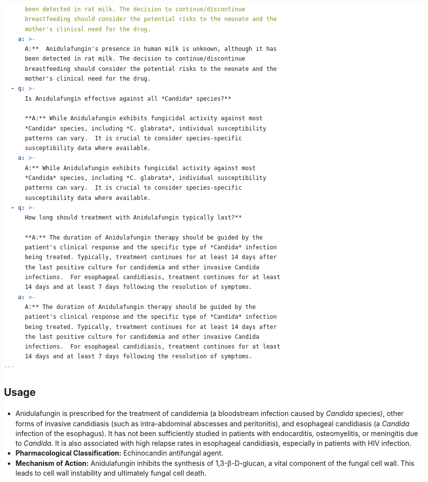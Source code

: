 ```yaml
      been detected in rat milk. The decision to continue/discontinue
      breastfeeding should consider the potential risks to the neonate and the
      mother's clinical need for the drug.
    a: >-
      A:**  Anidulafungin's presence in human milk is unknown, although it has
      been detected in rat milk. The decision to continue/discontinue
      breastfeeding should consider the potential risks to the neonate and the
      mother's clinical need for the drug.
  - q: >-
      Is Anidulafungin effective against all *Candida* species?**

      **A:** While Anidulafungin exhibits fungicidal activity against most
      *Candida* species, including *C. glabrata*, individual susceptibility
      patterns can vary.  It is crucial to consider species-specific
      susceptibility data where available.
    a: >-
      A:** While Anidulafungin exhibits fungicidal activity against most
      *Candida* species, including *C. glabrata*, individual susceptibility
      patterns can vary.  It is crucial to consider species-specific
      susceptibility data where available.
  - q: >-
      How long should treatment with Anidulafungin typically last?**

      **A:** The duration of Anidulafungin therapy should be guided by the
      patient's clinical response and the specific type of *Candida* infection
      being treated. Typically, treatment continues for at least 14 days after
      the last positive culture for candidemia and other invasive Candida
      infections.  For esophageal candidiasis, treatment continues for at least
      14 days and at least 7 days following the resolution of symptoms.
    a: >-
      A:** The duration of Anidulafungin therapy should be guided by the
      patient's clinical response and the specific type of *Candida* infection
      being treated. Typically, treatment continues for at least 14 days after
      the last positive culture for candidemia and other invasive Candida
      infections.  For esophageal candidiasis, treatment continues for at least
      14 days and at least 7 days following the resolution of symptoms.
---
```

## **Usage**

- Anidulafungin is prescribed for the treatment of candidemia (a bloodstream infection caused by *Candida* species), other forms of invasive candidiasis (such as intra-abdominal abscesses and peritonitis), and esophageal candidiasis (a *Candida* infection of the esophagus).  It has not been sufficiently studied in patients with endocarditis, osteomyelitis, or meningitis due to *Candida*. It is also associated with high relapse rates in esophageal candidiasis, especially in patients with HIV infection.
- **Pharmacological Classification:**  Echinocandin antifungal agent.
- **Mechanism of Action:**  Anidulafungin inhibits the synthesis of 1,3-β-D-glucan, a vital component of the fungal cell wall. This leads to cell wall instability and ultimately fungal cell death.
